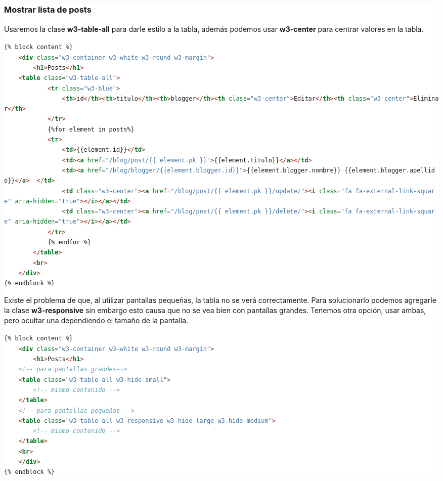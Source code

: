 ### Mostrar lista de posts

Usaremos la clase __w3-table-all__ para darle estilo a la tabla, además podemos usar __w3-center__ para centrar valores en la tabla.

```html
{% block content %}
    <div class="w3-container w3-white w3-round w3-margin">
        <h1>Posts</h1>
    <table class="w3-table-all">
            <tr class="w3-blue">
                <th>id</th><th>titulo</th><th>blogger</th><th class="w3-center">Editar</th><th class="w3-center">Eliminar</th>
            </tr>
            {%for element in posts%}
            <tr>
                <td>{{element.id}}</td>
                <td><a href="/blog/post/{{ element.pk }}">{{element.titulo}}</a></td>
                <td><a href="/blog/blogger/{{element.blogger.id}}">{{element.blogger.nombre}} {{element.blogger.apellido}}</a>  </td>
                <td class="w3-center"><a href="/blog/post/{{ element.pk }}/update/"><i class="fa fa-external-link-square" aria-hidden="true"></i></a></td>
                <td class="w3-center"><a href="/blog/post/{{ element.pk }}/delete/"><i class="fa fa-external-link-square" aria-hidden="true"></i></a></td>
            </tr>
            {% endfor %}
        </table>
        <br>
    </div>
{% endblock %}
```

Existe el problema de que, al utilizar pantallas pequeñas, la tabla no se verá correctamente. Para solucionarlo podemos agregarle la clase __w3-responsive__ sin embargo esto causa que no se vea bien con pantallas grandes. Tenemos otra opción, usar ambas, pero ocultar una dependiendo el tamaño de la pantalla.

```html
{% block content %}
    <div class="w3-container w3-white w3-round w3-margin">
        <h1>Posts</h1>
    <!-- para pantallas grandes-->
    <table class="w3-table-all w3-hide-small">
        <!-- mismo contenido -->
    </table>
    <!-- para pantallas pequeñas -->
    <table class="w3-table-all w3-responsive w3-hide-large w3-hide-medium">
        <!-- mismo contenido -->
    </table>
    <br>
    </div>
{% endblock %}

```
